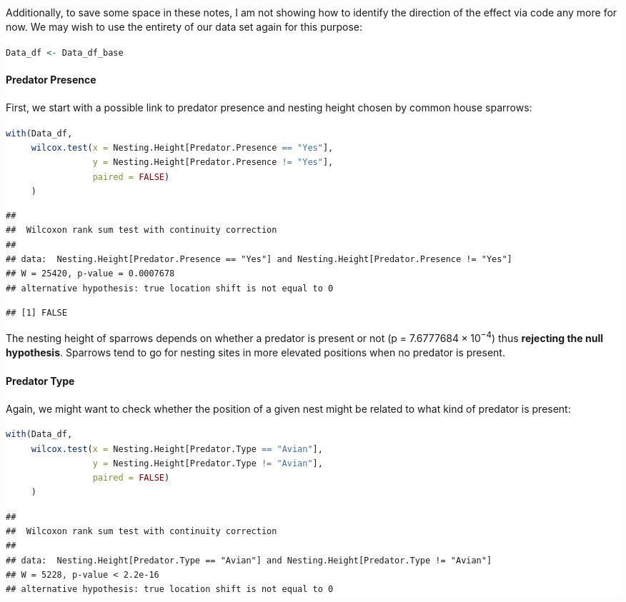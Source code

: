 Additionally, to save some space in these notes, I am not showing how to identify the direction of the effect via code any more for now. We may wish to use the entirety of our data set again for this purpose:

```r
Data_df <- Data_df_base
```

#### Predator Presence
First, we start with a possible link to predator presence and nesting height chosen by common house sparrows:

```r
with(Data_df, 
     wilcox.test(x = Nesting.Height[Predator.Presence == "Yes"], 
                 y = Nesting.Height[Predator.Presence != "Yes"], 
                 paired = FALSE)
     )
```

```
## 
## 	Wilcoxon rank sum test with continuity correction
## 
## data:  Nesting.Height[Predator.Presence == "Yes"] and Nesting.Height[Predator.Presence != "Yes"]
## W = 25420, p-value = 0.0007678
## alternative hypothesis: true location shift is not equal to 0
```

```
## [1] FALSE
```
The nesting height of sparrows depends on whether a predator is present or not (p = $7.6777684\times 10^{-4}$) thus **rejecting the null hypothesis**. Sparrows tend to go for nesting sites in more elevated positions when no predator is present.

#### Predator Type
Again, we might want to check whether the position of a given nest might be related to what kind of predator is present:

```r
with(Data_df, 
     wilcox.test(x = Nesting.Height[Predator.Type == "Avian"], 
                 y = Nesting.Height[Predator.Type != "Avian"], 
                 paired = FALSE)
     )
```

```
## 
## 	Wilcoxon rank sum test with continuity correction
## 
## data:  Nesting.Height[Predator.Type == "Avian"] and Nesting.Height[Predator.Type != "Avian"]
## W = 5228, p-value < 2.2e-16
## alternative hypothesis: true location shift is not equal to 0
```
